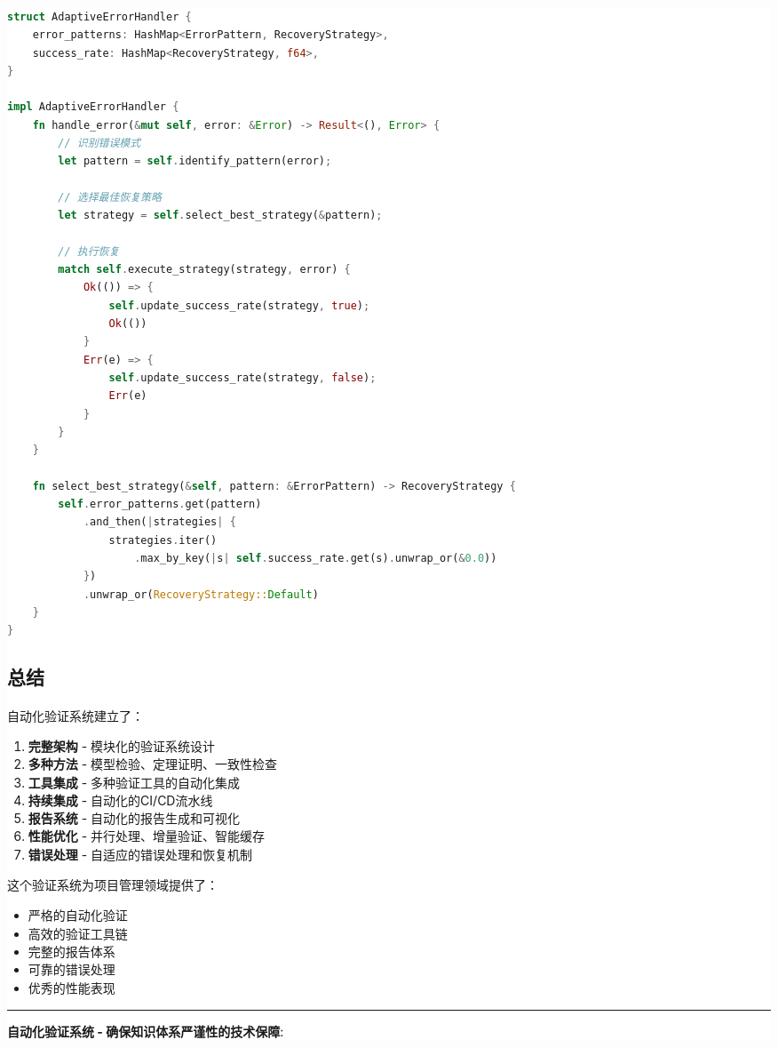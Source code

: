```rust
struct AdaptiveErrorHandler {
    error_patterns: HashMap<ErrorPattern, RecoveryStrategy>,
    success_rate: HashMap<RecoveryStrategy, f64>,
}

impl AdaptiveErrorHandler {
    fn handle_error(&mut self, error: &Error) -> Result<(), Error> {
        // 识别错误模式
        let pattern = self.identify_pattern(error);
        
        // 选择最佳恢复策略
        let strategy = self.select_best_strategy(&pattern);
        
        // 执行恢复
        match self.execute_strategy(strategy, error) {
            Ok(()) => {
                self.update_success_rate(strategy, true);
                Ok(())
            }
            Err(e) => {
                self.update_success_rate(strategy, false);
                Err(e)
            }
        }
    }
    
    fn select_best_strategy(&self, pattern: &ErrorPattern) -> RecoveryStrategy {
        self.error_patterns.get(pattern)
            .and_then(|strategies| {
                strategies.iter()
                    .max_by_key(|s| self.success_rate.get(s).unwrap_or(&0.0))
            })
            .unwrap_or(RecoveryStrategy::Default)
    }
}
```

## 总结

自动化验证系统建立了：

1. **完整架构** - 模块化的验证系统设计
2. **多种方法** - 模型检验、定理证明、一致性检查
3. **工具集成** - 多种验证工具的自动化集成
4. **持续集成** - 自动化的CI/CD流水线
5. **报告系统** - 自动化的报告生成和可视化
6. **性能优化** - 并行处理、增量验证、智能缓存
7. **错误处理** - 自适应的错误处理和恢复机制

这个验证系统为项目管理领域提供了：

- 严格的自动化验证
- 高效的验证工具链
- 完整的报告体系
- 可靠的错误处理
- 优秀的性能表现

---

**自动化验证系统 - 确保知识体系严谨性的技术保障**:

